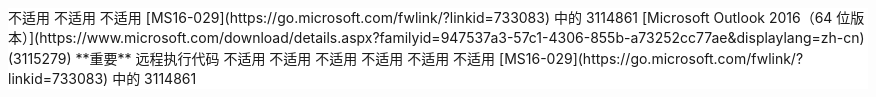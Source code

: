 </td>
<td style="border:1px solid black;">
不适用

</td>
<td style="border:1px solid black;">
不适用

</td>
<td style="border:1px solid black;">
不适用

</td>
<td style="border:1px solid black;">
[MS16-029](https://go.microsoft.com/fwlink/?linkid=733083) 中的 3114861

</td>
</tr>
<tr>
<td style="border:1px solid black;">
[Microsoft Outlook 2016（64 位版本）](https://www.microsoft.com/download/details.aspx?familyid=947537a3-57c1-4306-855b-a73252cc77ae&displaylang=zh-cn)  
(3115279)

</td>
<td style="border:1px solid black;">
**重要**  
远程执行代码

</td>
<td style="border:1px solid black;">
不适用

</td>
<td style="border:1px solid black;">
不适用

</td>
<td style="border:1px solid black;">
不适用

</td>
<td style="border:1px solid black;">
不适用

</td>
<td style="border:1px solid black;">
不适用

</td>
<td style="border:1px solid black;">
不适用

</td>
<td style="border:1px solid black;">
[MS16-029](https://go.microsoft.com/fwlink/?linkid=733083) 中的 3114861
